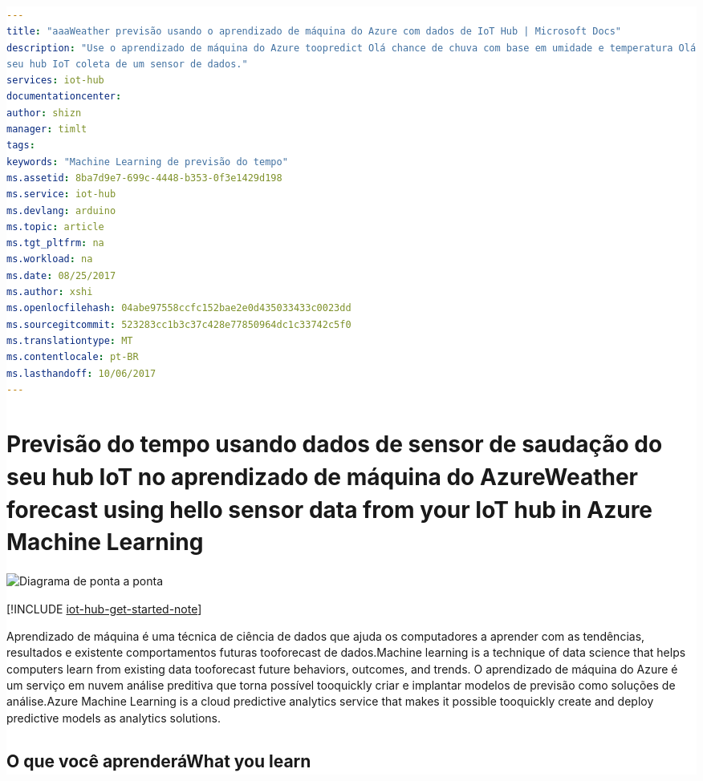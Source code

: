 ```yaml
---
title: "aaaWeather previsão usando o aprendizado de máquina do Azure com dados de IoT Hub | Microsoft Docs"
description: "Use o aprendizado de máquina do Azure toopredict Olá chance de chuva com base em umidade e temperatura Olá seu hub IoT coleta de um sensor de dados."
services: iot-hub
documentationcenter: 
author: shizn
manager: timlt
tags: 
keywords: "Machine Learning de previsão do tempo"
ms.assetid: 8ba7d9e7-699c-4448-b353-0f3e1429d198
ms.service: iot-hub
ms.devlang: arduino
ms.topic: article
ms.tgt_pltfrm: na
ms.workload: na
ms.date: 08/25/2017
ms.author: xshi
ms.openlocfilehash: 04abe97558ccfc152bae2e0d435033433c0023dd
ms.sourcegitcommit: 523283cc1b3c37c428e77850964dc1c33742c5f0
ms.translationtype: MT
ms.contentlocale: pt-BR
ms.lasthandoff: 10/06/2017
---
```

# <a name="weather-forecast-using-hello-sensor-data-from-your-iot-hub-in-azure-machine-learning"></a><span data-ttu-id="f6ce3-104">Previsão do tempo usando dados de sensor de saudação do seu hub IoT no aprendizado de máquina do Azure</span><span class="sxs-lookup"><span data-stu-id="f6ce3-104">Weather forecast using hello sensor data from your IoT hub in Azure Machine Learning</span></span>

![Diagrama de ponta a ponta](media/iot-hub-get-started-e2e-diagram/6.png)

[!INCLUDE [iot-hub-get-started-note](../../includes/iot-hub-get-started-note.md)]

<span data-ttu-id="f6ce3-106">Aprendizado de máquina é uma técnica de ciência de dados que ajuda os computadores a aprender com as tendências, resultados e existente comportamentos futuras tooforecast de dados.</span><span class="sxs-lookup"><span data-stu-id="f6ce3-106">Machine learning is a technique of data science that helps computers learn from existing data tooforecast future behaviors, outcomes, and trends.</span></span> <span data-ttu-id="f6ce3-107">O aprendizado de máquina do Azure é um serviço em nuvem análise preditiva que torna possível tooquickly criar e implantar modelos de previsão como soluções de análise.</span><span class="sxs-lookup"><span data-stu-id="f6ce3-107">Azure Machine Learning is a cloud predictive analytics service that makes it possible tooquickly create and deploy predictive models as analytics solutions.</span></span>

## <a name="what-you-learn"></a><span data-ttu-id="f6ce3-108">O que você aprenderá</span><span class="sxs-lookup"><span data-stu-id="f6ce3-108">What you learn</span></span>
